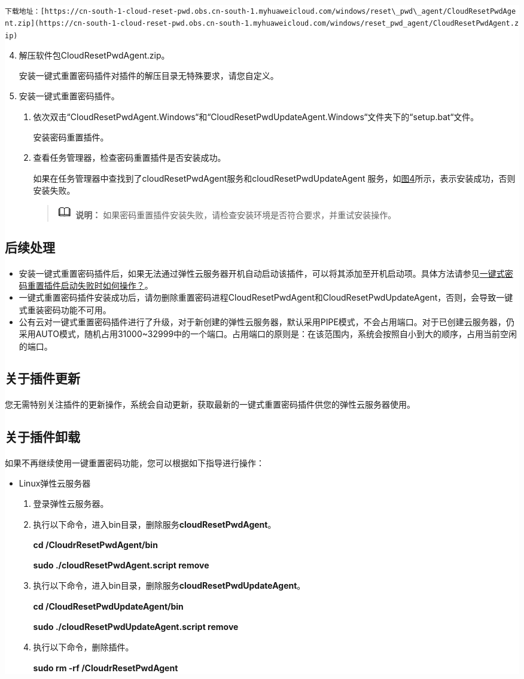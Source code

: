     下载地址：[https://cn-south-1-cloud-reset-pwd.obs.cn-south-1.myhuaweicloud.com/windows/reset\_pwd\_agent/CloudResetPwdAgent.zip](https://cn-south-1-cloud-reset-pwd.obs.cn-south-1.myhuaweicloud.com/windows/reset_pwd_agent/CloudResetPwdAgent.zip)

4.  解压软件包CloudResetPwdAgent.zip。

    安装一键式重置密码插件对插件的解压目录无特殊要求，请您自定义。

5.  安装一键式重置密码插件。
    1.  依次双击“CloudResetPwdAgent.Windows“和“CloudResetPwdUpdateAgent.Windows“文件夹下的“setup.bat“文件。

        安装密码重置插件。

    2.  查看任务管理器，检查密码重置插件是否安装成功。

        如果在任务管理器中查找到了cloudResetPwdAgent服务和cloudResetPwdUpdateAgent 服务，如[图4](#fig20634396144544)所示，表示安装成功，否则安装失败。

        >![](public_sys-resources/icon-note.gif) **说明：** 
        >如果密码重置插件安装失败，请检查安装环境是否符合要求，并重试安装操作。



## 后续处理<a name="section157193720134"></a>

-   安装一键式重置密码插件后，如果无法通过弹性云服务器开机自动启动该插件，可以将其添加至开机启动项。具体方法请参见[一键式密码重置插件启动失败时如何操作？](https://support.huaweicloud.com/ims_faq/ims_faq_0031.html)。
-   一键式重置密码插件安装成功后，请勿删除重置密码进程CloudResetPwdAgent和CloudResetPwdUpdateAgent，否则，会导致一键式重装密码功能不可用。
-   公有云对一键式重置密码插件进行了升级，对于新创建的弹性云服务器，默认采用PIPE模式，不会占用端口。对于已创建云服务器，仍采用AUTO模式，随机占用31000\~32999中的一个端口。占用端口的原则是：在该范围内，系统会按照自小到大的顺序，占用当前空闲的端口。

## 关于插件更新<a name="section27121537163638"></a>

您无需特别关注插件的更新操作，系统会自动更新，获取最新的一键式重置密码插件供您的弹性云服务器使用。

## 关于插件卸载<a name="section49650277155938"></a>

如果不再继续使用一键重置密码功能，您可以根据如下指导进行操作：

-   Linux弹性云服务器
    1.  登录弹性云服务器。
    2.  执行以下命令，进入bin目录，删除服务**cloudResetPwdAgent**。

        **cd /CloudrResetPwdAgent/bin**

        **sudo ./cloudResetPwdAgent.script remove**

    3.  执行以下命令，进入bin目录，删除服务**cloudResetPwdUpdateAgent**。

        **cd /CloudResetPwdUpdateAgent/bin**

        **sudo ./cloudResetPwdUpdateAgent.script remove**

    4.  执行以下命令，删除插件。

        **sudo rm -rf /CloudrResetPwdAgent**
